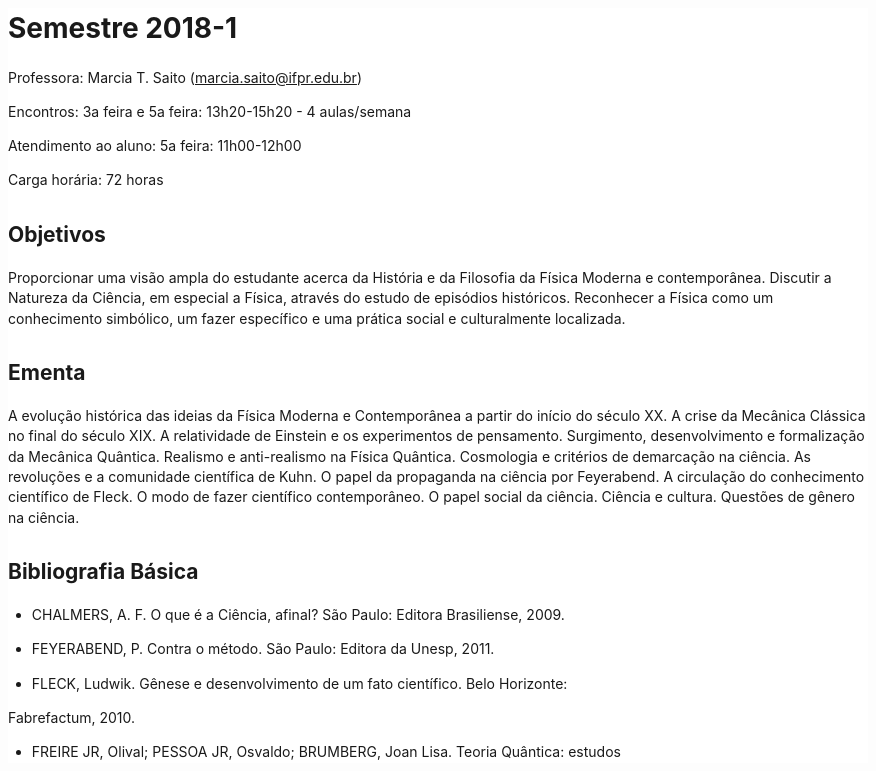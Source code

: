 # Semestre 2018-1



Professora: Marcia T. Saito (marcia.saito@ifpr.edu.br)



Encontros: 3a feira e 5a feira: 13h20-15h20 - 4 aulas/semana



Atendimento ao aluno: 5a feira: 11h00-12h00



Carga horária: 72 horas



## Objetivos



Proporcionar uma visão ampla do estudante acerca da História e da Filosofia da Física Moderna e contemporânea. Discutir a Natureza da Ciência, em especial a Física, através do estudo de episódios históricos. Reconhecer a Física como um conhecimento simbólico, um fazer específico e uma prática social e culturalmente localizada.



## Ementa



A evolução histórica das ideias da Física Moderna e Contemporânea a partir do início do século XX. A crise da Mecânica Clássica no final do século XIX. A relatividade de Einstein e os experimentos de pensamento. Surgimento, desenvolvimento e formalização da Mecânica Quântica. Realismo e anti-realismo na Física Quântica. Cosmologia e critérios de demarcação na ciência. As revoluções e a comunidade científica de Kuhn. O papel da propaganda na ciência por Feyerabend. A circulação do conhecimento científico de Fleck. O modo de fazer científico contemporâneo. O papel social da ciência. Ciência e cultura. Questões de gênero na ciência.



## Bibliografia Básica



- CHALMERS, A. F. O que é a Ciência, afinal? São Paulo: Editora Brasiliense, 2009.

- FEYERABEND, P. Contra o método. São Paulo: Editora da Unesp, 2011.

- FLECK, Ludwik. Gênese e desenvolvimento de um fato científico. Belo Horizonte:



Fabrefactum, 2010.



- FREIRE JR, Olival; PESSOA JR, Osvaldo; BRUMBERG, Joan Lisa. Teoria Quântica: estudos

